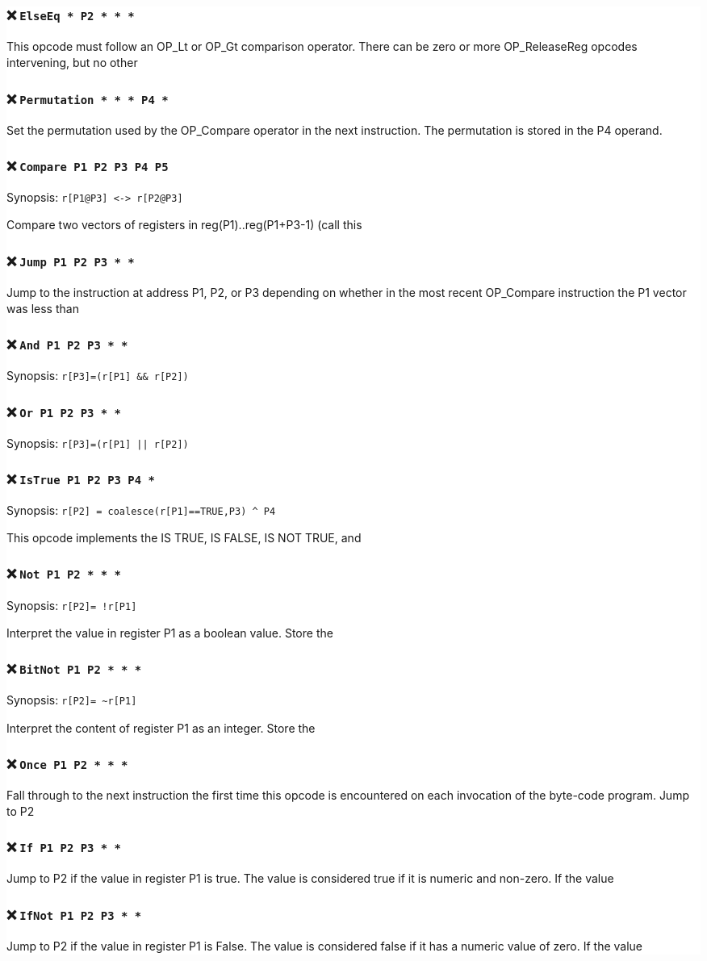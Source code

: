 ### ❌ `ElseEq * P2 * * *`

This opcode must follow an OP_Lt or OP_Gt comparison operator.  There
can be zero or more OP_ReleaseReg opcodes intervening, but no other

### ❌ `Permutation * * * P4 *`

Set the permutation used by the OP_Compare operator in the next
instruction.  The permutation is stored in the P4 operand.

### ❌ `Compare P1 P2 P3 P4 P5`
Synopsis: `r[P1@P3] <-> r[P2@P3]`

Compare two vectors of registers in reg(P1)..reg(P1+P3-1) (call this

### ❌ `Jump P1 P2 P3 * *`

Jump to the instruction at address P1, P2, or P3 depending on whether
in the most recent OP_Compare instruction the P1 vector was less than

### ❌ `And P1 P2 P3 * *`
Synopsis: `r[P3]=(r[P1] && r[P2])`

### ❌ `Or P1 P2 P3 * *`
Synopsis: `r[P3]=(r[P1] || r[P2])`

### ❌ `IsTrue P1 P2 P3 P4 *`
Synopsis: `r[P2] = coalesce(r[P1]==TRUE,P3) ^ P4`

This opcode implements the IS TRUE, IS FALSE, IS NOT TRUE, and

### ❌ `Not P1 P2 * * *`
Synopsis: `r[P2]= !r[P1]`

Interpret the value in register P1 as a boolean value.  Store the

### ❌ `BitNot P1 P2 * * *`
Synopsis: `r[P2]= ~r[P1]`

Interpret the content of register P1 as an integer.  Store the

### ❌ `Once P1 P2 * * *`
Fall through to the next instruction the first time this opcode is
encountered on each invocation of the byte-code program.  Jump to P2

### ❌ `If P1 P2 P3 * *`
Jump to P2 if the value in register P1 is true.  The value
is considered true if it is numeric and non-zero.  If the value

### ❌ `IfNot P1 P2 P3 * *`
Jump to P2 if the value in register P1 is False.  The value
is considered false if it has a numeric value of zero.  If the value

